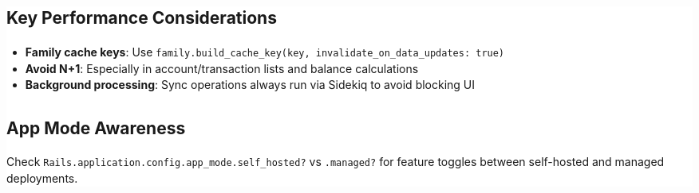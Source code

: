 ## Key Performance Considerations

- **Family cache keys**: Use `family.build_cache_key(key, invalidate_on_data_updates: true)` 
- **Avoid N+1**: Especially in account/transaction lists and balance calculations
- **Background processing**: Sync operations always run via Sidekiq to avoid blocking UI

## App Mode Awareness

Check `Rails.application.config.app_mode.self_hosted?` vs `.managed?` for feature toggles between self-hosted and managed deployments.
